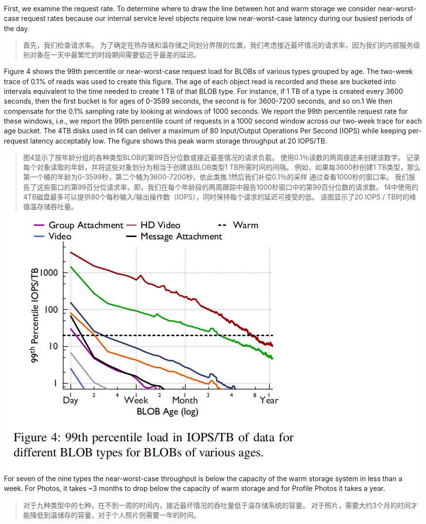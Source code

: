 First, we examine the request rate. To determine where to draw the line between hot and warm storage we consider near-worst-case request rates because our internal service level objects require low near-worst-case latency during our busiest periods of the day.
> 首先，我们检查请求率。 为了确定在热存储和温存储之间划分界限的位置，我们考虑接近最坏情况的请求率，因为我们的内部服务级别对象在一天中最繁忙的时段期间需要低近乎最差的延迟。

Figure 4 shows the 99th percentile or near-worst-case request load for BLOBs of various types grouped by age. The two-week trace of 0.1% of reads was used to create this figure. The age of each object read is recorded and these are bucketed into intervals equivalent to the time needed to create 1 TB of that BLOB type. For instance, if 1 TB of a type is created every 3600 seconds, then the first bucket is for ages of 0-3599 seconds, the second is for 3600-7200 seconds, and so on.1 We then compensate for the 0.1% sampling rate by looking at windows of 1000 seconds. We report the 99th percentile request rate for these windows, i.e., we report the 99th percentile count of requests in a 1000 second window across our two-week trace for each age bucket. The 4TB disks used in f4 can deliver a maximum of 80 Input/Output Operations Per Second (IOPS) while keeping per-request latency acceptably low. The figure shows this peak warm storage throughput at 20 IOPS/TB.
> 图4显示了按年龄分组的各种类型BLOB的第99百分位数或接近最差情况的请求负载。 使用0.1％读数的两周痕迹来创建该数字。 记录每个对象读取的年龄，并将这些对象划分为相当于创建该BLOB类型1 TB所需时间的间隔。 例如，如果每3600秒创建1 TB类型，那么第一个桶的年龄为0-3599秒，第二个桶为3600-7200秒，依此类推.1然后我们补偿0.1％的采样 通过查看1000秒的窗口率。 我们报告了这些窗口的第99百分位请求率，即，我们在每个年龄段的两周跟踪中报告1000秒窗口中的第99百分位数的请求数。 f4中使用的4TB磁盘最多可以提供80个每秒输入/输出操作数（IOPS），同时保持每个请求的延迟可接受的低。 该图显示了20 IOPS / TB时的峰值温存储吞吐量。

![](resources\figure4.PNG)

For seven of the nine types the near-worst-case throughput is below the capacity of the warm storage system in less than a week. For Photos, it takes ~3 months to drop below the capacity of warm storage and for Profile Photos it takes a year.
> 对于九种类型中的七种，在不到一周的时间内，接近最坏情况的吞吐量低于温存储系统的容量。 对于照片，需要大约3个月的时间才能降低到温储存的容量，对于个人照片则需要一年的时间。
